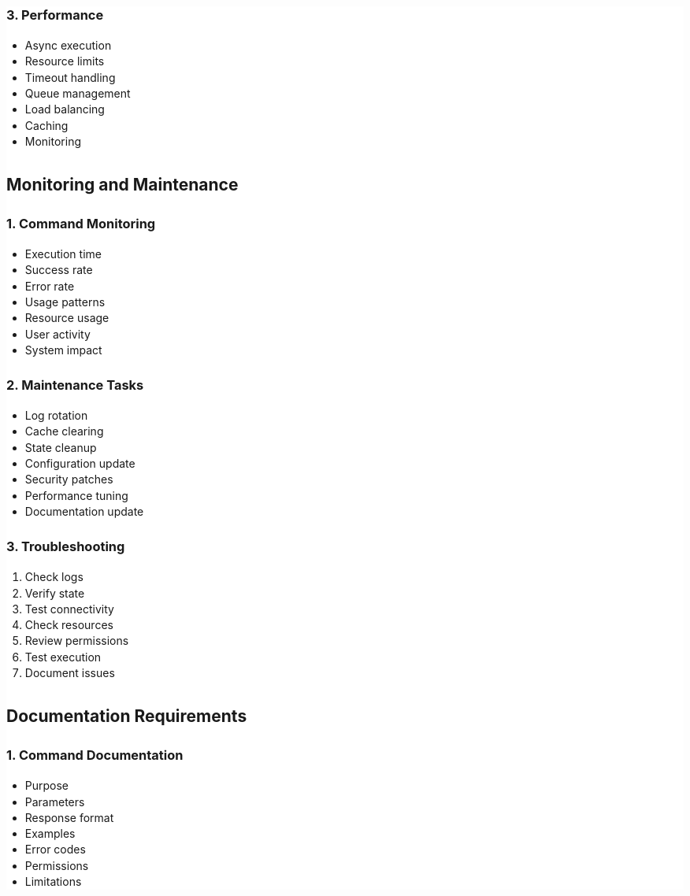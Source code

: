 ### 3. Performance
- Async execution
- Resource limits
- Timeout handling
- Queue management
- Load balancing
- Caching
- Monitoring

## Monitoring and Maintenance

### 1. Command Monitoring
- Execution time
- Success rate
- Error rate
- Usage patterns
- Resource usage
- User activity
- System impact

### 2. Maintenance Tasks
- Log rotation
- Cache clearing
- State cleanup
- Configuration update
- Security patches
- Performance tuning
- Documentation update

### 3. Troubleshooting
1. Check logs
2. Verify state
3. Test connectivity
4. Check resources
5. Review permissions
6. Test execution
7. Document issues

## Documentation Requirements

### 1. Command Documentation
- Purpose
- Parameters
- Response format
- Examples
- Error codes
- Permissions
- Limitations
